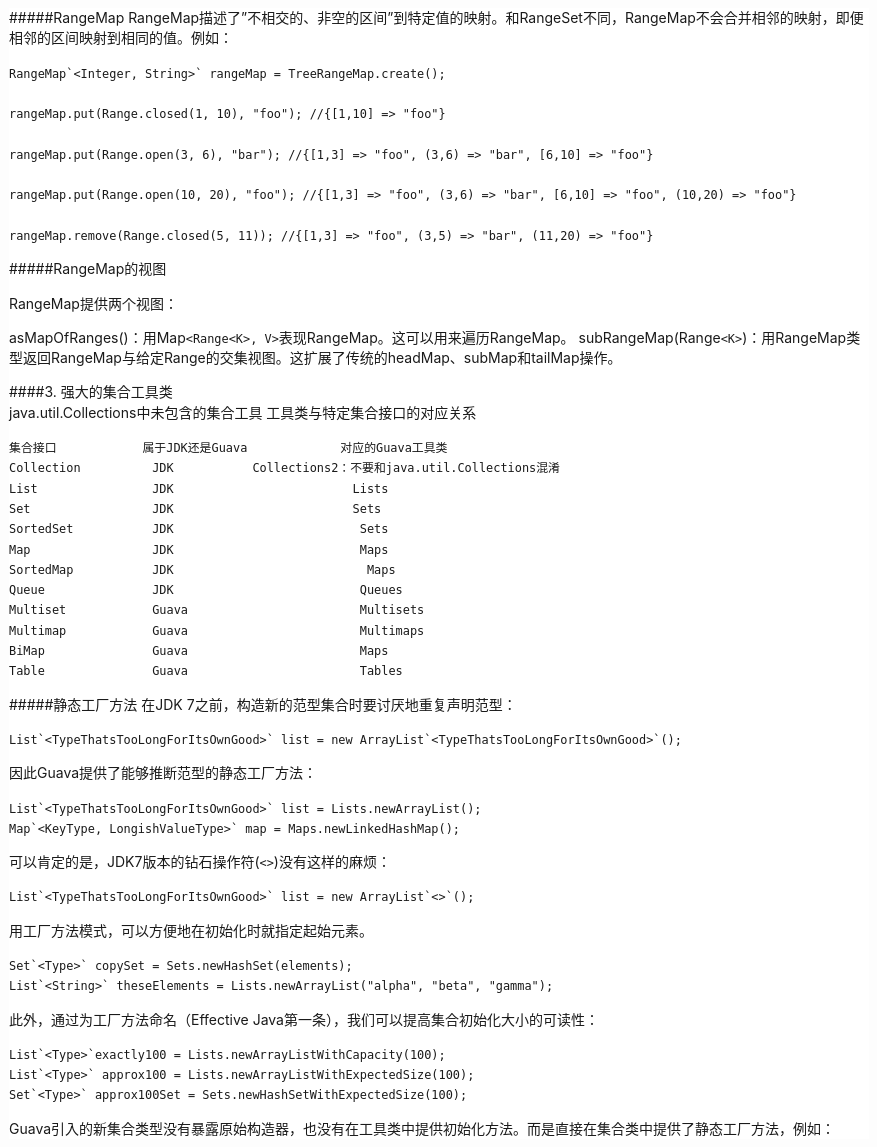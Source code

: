 
#####RangeMap
RangeMap描述了”不相交的、非空的区间”到特定值的映射。和RangeSet不同，RangeMap不会合并相邻的映射，即便相邻的区间映射到相同的值。例如：


	RangeMap`<Integer, String>` rangeMap = TreeRangeMap.create();
	
	rangeMap.put(Range.closed(1, 10), "foo"); //{[1,10] => "foo"}
	
	rangeMap.put(Range.open(3, 6), "bar"); //{[1,3] => "foo", (3,6) => "bar", [6,10] => "foo"}
	
	rangeMap.put(Range.open(10, 20), "foo"); //{[1,3] => "foo", (3,6) => "bar", [6,10] => "foo", (10,20) => "foo"}
	
	rangeMap.remove(Range.closed(5, 11)); //{[1,3] => "foo", (3,5) => "bar", (11,20) => "foo"}

#####RangeMap的视图

RangeMap提供两个视图：

asMapOfRanges()：用Map`<Range<K>, V>`表现RangeMap。这可以用来遍历RangeMap。
subRangeMap(Range`<K>`)：用RangeMap类型返回RangeMap与给定Range的交集视图。这扩展了传统的headMap、subMap和tailMap操作。

####3. 强大的集合工具类  
java.util.Collections中未包含的集合工具
工具类与特定集合接口的对应关系

	集合接口			属于JDK还是Guava	         对应的Guava工具类
	Collection			JDK	          Collections2：不要和java.util.Collections混淆
	List				JDK	                        Lists
	Set					JDK                	        Sets
	SortedSet			JDK	                         Sets
	Map					JDK                	         Maps
	SortedMap			JDK   	                      Maps
	Queue				JDK	                         Queues
	Multiset			Guava	                     Multisets
	Multimap	  		Guava	                     Multimaps
	BiMap				Guava	                     Maps
	Table				Guava	                     Tables

#####静态工厂方法
在JDK 7之前，构造新的范型集合时要讨厌地重复声明范型：
	
	List`<TypeThatsTooLongForItsOwnGood>` list = new ArrayList`<TypeThatsTooLongForItsOwnGood>`();

因此Guava提供了能够推断范型的静态工厂方法：

	List`<TypeThatsTooLongForItsOwnGood>` list = Lists.newArrayList();
	Map`<KeyType, LongishValueType>` map = Maps.newLinkedHashMap();
可以肯定的是，JDK7版本的钻石操作符(`<>`)没有这样的麻烦：

	List`<TypeThatsTooLongForItsOwnGood>` list = new ArrayList`<>`();

用工厂方法模式，可以方便地在初始化时就指定起始元素。

	Set`<Type>` copySet = Sets.newHashSet(elements);
	List`<String>` theseElements = Lists.newArrayList("alpha", "beta", "gamma");
此外，通过为工厂方法命名（Effective Java第一条），我们可以提高集合初始化大小的可读性：

	List`<Type>`exactly100 = Lists.newArrayListWithCapacity(100);
	List`<Type>` approx100 = Lists.newArrayListWithExpectedSize(100);
	Set`<Type>` approx100Set = Sets.newHashSetWithExpectedSize(100);
Guava引入的新集合类型没有暴露原始构造器，也没有在工具类中提供初始化方法。而是直接在集合类中提供了静态工厂方法，例如：
